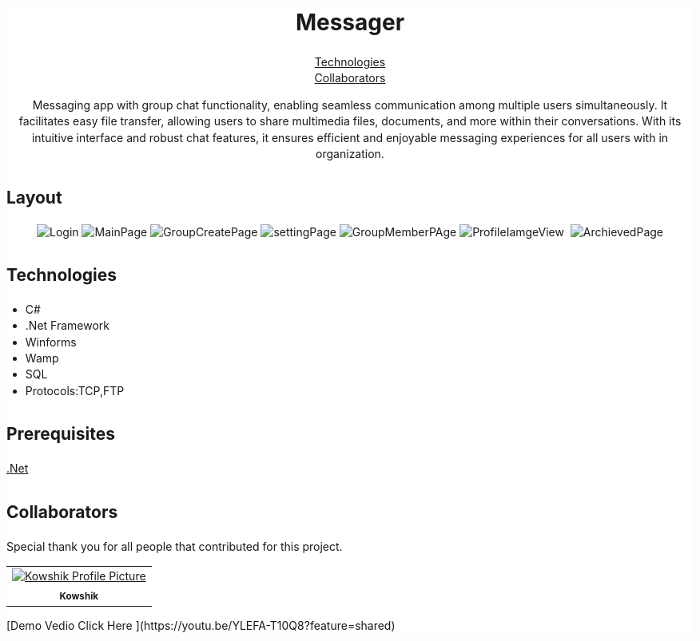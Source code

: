                   
 
<h1 align="center" style="font-weight: bold;">Messager </h1>

<p align="center">
<a href="#technologies">Technologies  </a> <br><a href="#colab">Collaborators</a>
</p>


<p align="center">Messaging app with group chat functionality, enabling seamless communication among multiple users simultaneously. It facilitates easy file transfer, allowing users to share multimedia files, documents, and more within their conversations. With its intuitive interface and robust chat features, it ensures efficient and enjoyable messaging experiences for all users with in organization.



</p>


 
<h2 id="layout"> Layout</h2>

<p align="center">

<img src="https://i.ibb.co/zR9vy4v/Screenshot-16.png-6.png" alt="Login" width="400px">
<img src="https://i.ibb.co/3cLwPLj/Screenshot-1.png" alt="MainPage" width="400px">
<img src="https://i.ibb.co/jMRScBY/Screenshot-4.png" alt="GroupCreatePage" width="400px">
<img src="https://i.ibb.co/ZmvhrHG/Screenshot-2.png" alt="settingPage" width="400px">
<img src="https://i.ibb.co/r5Yt0nz/Screenshot-5.png" alt="GroupMemberPAge" width="400px">
<img src="https://i.ibb.co/99SxQsv/Screenshot-6.png" alt="ProfileIamgeView" width="400px">
<img src="https://i.ibb.co/X268gCs/Screenshot-12.png" alt="" width="400px">
<img src="https://i.ibb.co/vQRB2Cf/Screenshot-7.png" alt="ArchievedPage" width="400px">
</p>
 
<h2 id="technologies"> Technologies</h2>

- C#
- .Net Framework
- Winforms
- Wamp
- SQL
- Protocols:TCP,FTP
 
<h2>Prerequisites</h2>

 [.Net ](https://dotnet.microsoft.com/en-us/)

 
<h2 id="colab"> Collaborators</h2>

<p>Special thank you for all people that contributed for this project.</p>
<table>
<tr>

<td align="center">
<a href="https://github.com/kowshik-gk">
<img src="https://avatars.githubusercontent.com/u/130174295?v=4" width="100px;" alt="Kowshik Profile Picture"/><br>
<sub>
<b>Kowshik</b>
</sub>
</a>
</td>

</tr>
</table>
[Demo Vedio Click  Here ](https://youtu.be/YLEFA-T10Q8?feature=shared)
